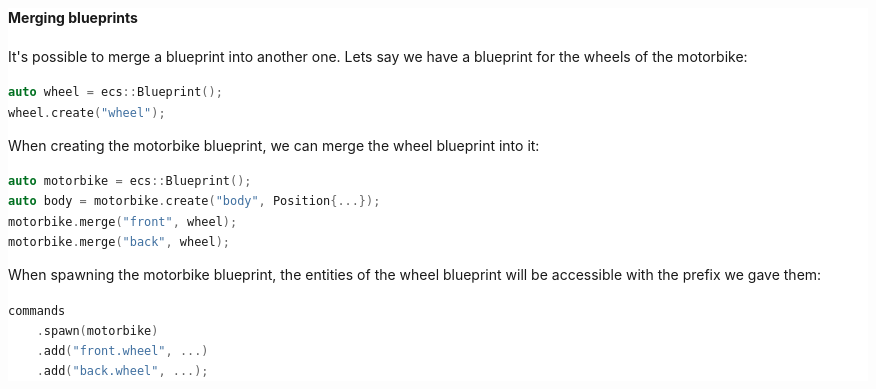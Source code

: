 #### Merging blueprints

It's possible to merge a blueprint into another one. Lets say we have a
blueprint for the wheels of the motorbike:

```cpp
auto wheel = ecs::Blueprint();
wheel.create("wheel");
```

When creating the motorbike blueprint, we can merge the wheel blueprint into
it:
```cpp
auto motorbike = ecs::Blueprint();
auto body = motorbike.create("body", Position{...});
motorbike.merge("front", wheel);
motorbike.merge("back", wheel);
```

When spawning the motorbike blueprint, the entities of the wheel blueprint
will be accessible with the prefix we gave them:
```cpp
commands
    .spawn(motorbike)
    .add("front.wheel", ...)
    .add("back.wheel", ...);
```
